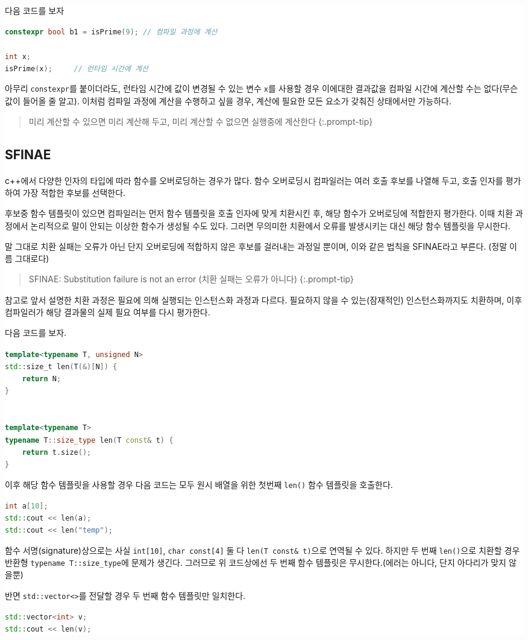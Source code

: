 다음 코드를 보자
```c++
constexpr bool b1 = isPrime(9); // 컴파일 과정에 계산

int x;
isPrime(x);     // 런타임 시간에 계산
```
아무리 `constexpr`를 붙이더라도, 런타임 시간에 값이 변경될 수 있는 변수 `x`를 사용할 경우 이에대한 결과값을 컴파일 시간에 계산할 수는 없다(무슨 값이 들어올 줄 알고). 이처럼 컴파일 과정에 계산을 수행하고 싶을 경우, 계산에 필요한 모든 요소가 갖춰진 상태에서만 가능하다.   
>미리 계산할 수 있으면 미리 계산해 두고, 미리 계산할 수 없으면 실행중에 계산한다 
{:.prompt-tip}

## SFINAE 
c++에서 다양한 인자의 타입에 따라 함수를 오버로딩하는 경우가 많다. 함수 오버로딩시 컴파일러는  여러 호출 후보를 나열해 두고, 호출 인자를 평가하여 가장 적합한 후보를 선택한다.

후보중 함수 템플릿이 있으면 컴파일러는 먼저 함수 템플릿을 호출 인자에 맞게 치환시킨 후, 해당 함수가 오버로딩에 적합한지 평가한다. 이때 치환 과정에서 논리적으로 말이 안되는 이상한 함수가 생성될 수도 있다. 그러면 무의미한 치환에서 오류를 발생시키는 대신 해당 함수 템플릿을 무시한다.
    
말 그대로 치환 실패는 오류가 아닌 단지 오버로딩에 적합하지 않은 후보를 걸러내는 과정일 뿐이며, 이와 같은 법칙을 SFINAE라고 부른다. (정말 이름 그대로다)
> SFINAE: Substitution failure is not an error (치환 실패는 오류가 아니다)
{:.prompt-tip}     

참고로 앞서 설명한 치환 과정은 필요에 의해 실행되는 인스턴스화 과정과 다르다. 필요하지 않을 수 있는(잠재적인) 인스턴스화까지도 치환하며, 이후 컴파일러가 해당 결과물의 실제 필요 여부를 다시 평가한다.    

다음 코드를 보자.
```c++
template<typename T, unsigned N>
std::size_t len(T(&)[N]) {
    return N;
}


template<typename T>
typename T::size_type len(T const& t) {
    return t.size();
}
```
이후 해당 함수 템플릿을 사용할 경우 다음 코드는 모두 원시 배열을 위한 첫번째 `len()` 함수 템플릿을 호출한다.
```c++
int a[10];
std::cout << len(a);        
std::cout << len("temp");
```

함수 서명(signature)상으로는 사실 `int[10]`, `char const[4]` 둘 다 `len(T const& t)`으로 연역될 수 있다. 하지만 두 번째 `len()`으로 치환할 경우 반환형 `typename T::size_type`에 문제가 생긴다. 그러므로 위 코드상에선 두 번째 함수 템플릿은 무시한다.(에러는 아니다, 단지 아다리가 맞지 않을뿐) 

반면 `std::vector<>`를 전달할 경우 두 번째 함수 템플릿만 일치한다.
```c++
std::vector<int> v;
std::cout << len(v);
```
